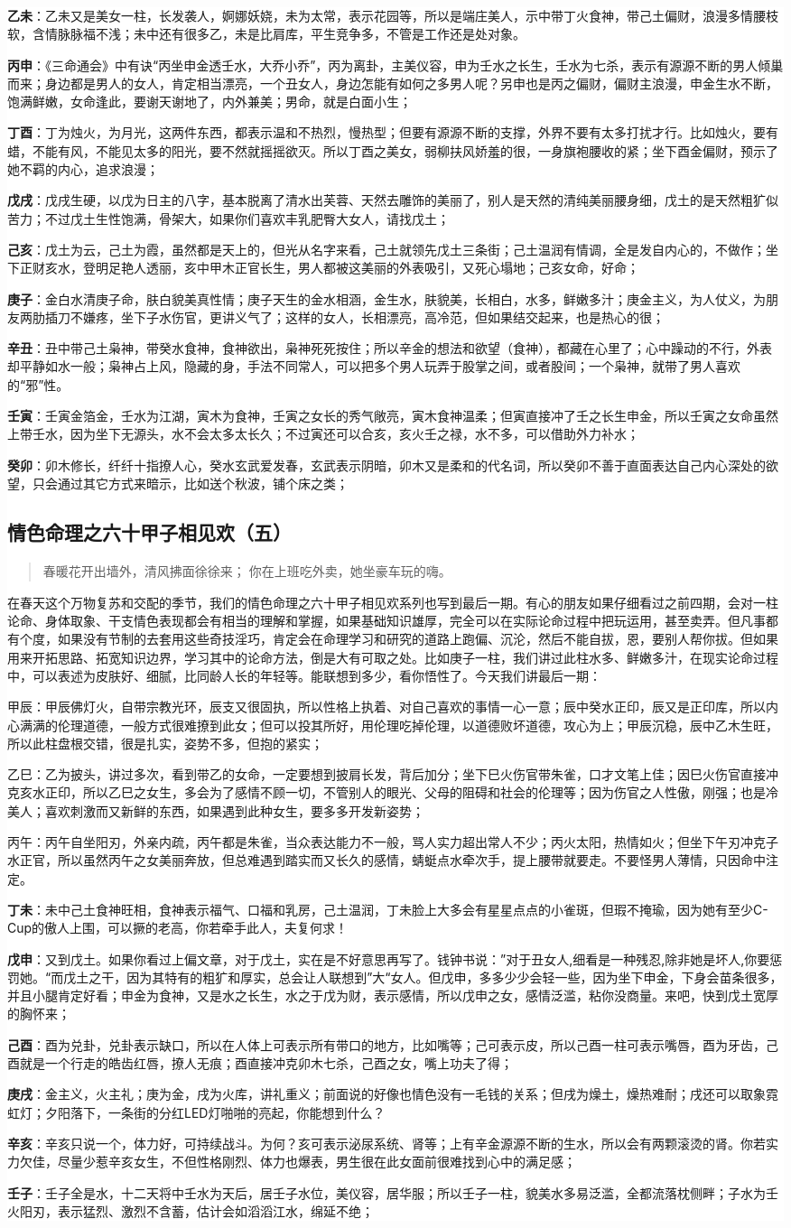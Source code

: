 **乙未**：乙未又是美女一柱，长发袭人，婀娜妖娆，未为太常，表示花园等，所以是端庄美人，示中带丁火食神，带己土偏财，浪漫多情腰枝软，含情脉脉福不浅；未中还有很多乙，未是比肩库，平生竞争多，不管是工作还是处对象。

**丙申**：《三命通会》中有诀“丙坐申金透壬水，大乔小乔”，丙为离卦，主美仪容，申为壬水之长生，壬水为七杀，表示有源源不断的男人倾巢而来；身边都是男人的女人，肯定相当漂亮，一个丑女人，身边怎能有如何之多男人呢？另申也是丙之偏财，偏财主浪漫，申金生水不断，饱满鲜嫩，女命逢此，要谢天谢地了，内外兼美；男命，就是白面小生；

**丁酉**：丁为烛火，为月光，这两件东西，都表示温和不热烈，慢热型；但要有源源不断的支撑，外界不要有太多打扰才行。比如烛火，要有蜡，不能有风，不能见太多的阳光，要不然就摇摇欲灭。所以丁酉之美女，弱柳扶风娇羞的很，一身旗袍腰收的紧；坐下酉金偏财，预示了她不羁的内心，追求浪漫；

**戊戌**：戊戌生硬，以戊为日主的八字，基本脱离了清水出芙蓉、天然去雕饰的美丽了，别人是天然的清纯美丽腰身细，戊土的是天然粗犷似苦力；不过戊土生性饱满，骨架大，如果你们喜欢丰乳肥臀大女人，请找戊土；

**己亥**：戊土为云，己土为霞，虽然都是天上的，但光从名字来看，己土就领先戊土三条街；己土温润有情调，全是发自内心的，不做作；坐下正财亥水，登明足艳人透丽，亥中甲木正官长生，男人都被这美丽的外表吸引，又死心塌地；己亥女命，好命；

**庚子**：金白水清庚子命，肤白貌美真性情；庚子天生的金水相涵，金生水，肤貌美，长相白，水多，鲜嫩多汁；庚金主义，为人仗义，为朋友两肋插刀不嫌疼，坐下子水伤官，更讲义气了；这样的女人，长相漂亮，高冷范，但如果结交起来，也是热心的很；

**辛丑**：丑中带己土枭神，带癸水食神，食神欲出，枭神死死按住；所以辛金的想法和欲望（食神），都藏在心里了；心中躁动的不行，外表却平静如水一般；枭神占上风，隐藏的身，手法不同常人，可以把多个男人玩弄于股掌之间，或者股间；一个枭神，就带了男人喜欢的“邪”性。

**壬寅**：壬寅金箔金，壬水为江湖，寅木为食神，壬寅之女长的秀气敞亮，寅木食神温柔；但寅直接冲了壬之长生申金，所以壬寅之女命虽然上带壬水，因为坐下无源头，水不会太多太长久；不过寅还可以合亥，亥火壬之禄，水不多，可以借助外力补水；

**癸卯**：卯木修长，纤纤十指撩人心，癸水玄武爱发春，玄武表示阴暗，卯木又是柔和的代名词，所以癸卯不善于直面表达自己内心深处的欲望，只会通过其它方式来暗示，比如送个秋波，铺个床之类；

## 情色命理之六十甲子相见欢（五）

> 春暖花开出墙外，清风拂面徐徐来；
> 你在上班吃外卖，她坐豪车玩的嗨。

在春天这个万物复苏和交配的季节，我们的情色命理之六十甲子相见欢系列也写到最后一期。有心的朋友如果仔细看过之前四期，会对一柱论命、身体取象、干支情色表现都会有相当的理解和掌握，如果基础知识雄厚，完全可以在实际论命过程中把玩运用，甚至卖弄。但凡事都有个度，如果没有节制的去套用这些奇技淫巧，肯定会在命理学习和研究的道路上跑偏、沉沦，然后不能自拔，恩，要别人帮你拔。但如果用来开拓思路、拓宽知识边界，学习其中的论命方法，倒是大有可取之处。比如庚子一柱，我们讲过此柱水多、鲜嫩多汁，在现实论命过程中，可以表述为皮肤好、细腻，比同龄人长的年轻等。能联想到多少，看你悟性了。今天我们讲最后一期：

甲辰：甲辰佛灯火，自带宗教光环，辰支又很固执，所以性格上执着、对自己喜欢的事情一心一意；辰中癸水正印，辰又是正印库，所以内心满满的伦理道德，一般方式很难撩到此女；但可以投其所好，用伦理吃掉伦理，以道德败坏道德，攻心为上；甲辰沉稳，辰中乙木生旺，所以此柱盘根交错，很是扎实，姿势不多，但抱的紧实；

乙巳：乙为披头，讲过多次，看到带乙的女命，一定要想到披肩长发，背后加分；坐下巳火伤官带朱雀，口才文笔上佳；因巳火伤官直接冲克亥水正印，所以乙巳之女生，多会为了感情不顾一切，不管别人的眼光、父母的阻碍和社会的伦理等；因为伤官之人性傲，刚强；也是冷美人；喜欢刺激而又新鲜的东西，如果遇到此种女生，要多多开发新姿势；

丙午：丙午自坐阳刃，外亲内疏，丙午都是朱雀，当众表达能力不一般，骂人实力超出常人不少；丙火太阳，热情如火；但坐下午刃冲克子水正官，所以虽然丙午之女美丽奔放，但总难遇到踏实而又长久的感情，蜻蜓点水牵次手，提上腰带就要走。不要怪男人薄情，只因命中注定。

**丁未**：未中己土食神旺相，食神表示福气、口福和乳房，己土温润，丁未脸上大多会有星星点点的小雀斑，但瑕不掩瑜，因为她有至少C-Cup的傲人上围，可以撅的老高，你若牵手此人，夫复何求！

**戊申**：又到戊土。如果你看过上偏文章，对于戊土，实在是不好意思再写了。钱钟书说：”对于丑女人,细看是一种残忍,除非她是坏人,你要惩罚她。“而戊土之干，因为其特有的粗犷和厚实，总会让人联想到”大“女人。但戊申，多多少少会轻一些，因为坐下申金，下身会苗条很多，并且小腿肯定好看；申金为食神，又是水之长生，水之于戊为财，表示感情，所以戊申之女，感情泛滥，粘你没商量。来吧，快到戊土宽厚的胸怀来；

**己酉**：酉为兑卦，兑卦表示缺口，所以在人体上可表示所有带口的地方，比如嘴等；己可表示皮，所以己酉一柱可表示嘴唇，酉为牙齿，己酉就是一个行走的皓齿红唇，撩人无痕；酉直接冲克卯木七杀，己酉之女，嘴上功夫了得；

**庚戌**：金主义，火主礼；庚为金，戌为火库，讲礼重义；前面说的好像也情色没有一毛钱的关系；但戌为燥土，燥热难耐；戌还可以取象霓虹灯；夕阳落下，一条街的分红LED灯啪啪的亮起，你能想到什么？

**辛亥**：辛亥只说一个，体力好，可持续战斗。为何？亥可表示泌尿系统、肾等；上有辛金源源不断的生水，所以会有两颗滚烫的肾。你若实力欠佳，尽量少惹辛亥女生，不但性格刚烈、体力也爆表，男生很在此女面前很难找到心中的满足感；

**壬子**：壬子全是水，十二天将中壬水为天后，居壬子水位，美仪容，居华服；所以壬子一柱，貌美水多易泛滥，全都流落枕侧畔；子水为壬火阳刃，表示猛烈、激烈不含蓄，估计会如滔滔江水，绵延不绝；

